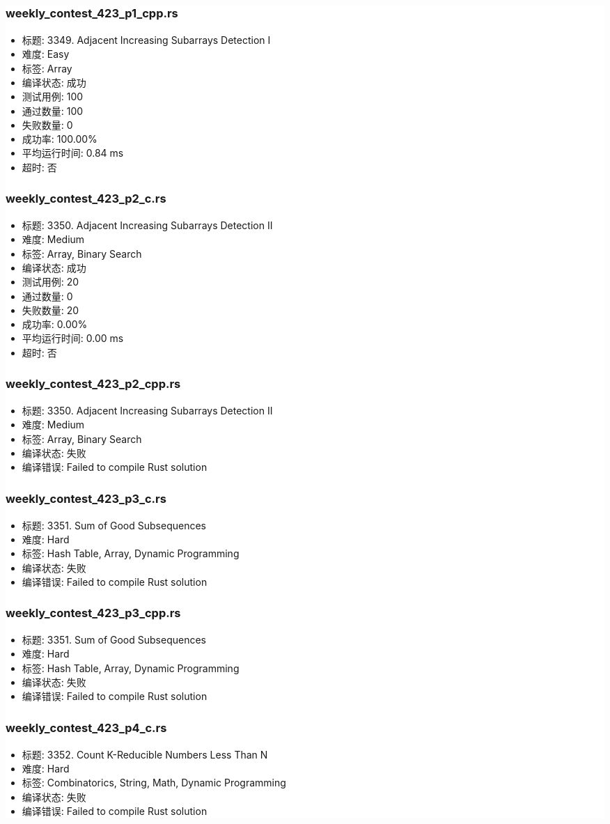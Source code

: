### weekly_contest_423_p1_cpp.rs
- 标题: 3349. Adjacent Increasing Subarrays Detection I
- 难度: Easy
- 标签: Array
- 编译状态: 成功
- 测试用例: 100
- 通过数量: 100
- 失败数量: 0
- 成功率: 100.00%
- 平均运行时间: 0.84 ms
- 超时: 否

### weekly_contest_423_p2_c.rs
- 标题: 3350. Adjacent Increasing Subarrays Detection II
- 难度: Medium
- 标签: Array, Binary Search
- 编译状态: 成功
- 测试用例: 20
- 通过数量: 0
- 失败数量: 20
- 成功率: 0.00%
- 平均运行时间: 0.00 ms
- 超时: 否

### weekly_contest_423_p2_cpp.rs
- 标题: 3350. Adjacent Increasing Subarrays Detection II
- 难度: Medium
- 标签: Array, Binary Search
- 编译状态: 失败
- 编译错误: Failed to compile Rust solution

### weekly_contest_423_p3_c.rs
- 标题: 3351. Sum of Good Subsequences
- 难度: Hard
- 标签: Hash Table, Array, Dynamic Programming
- 编译状态: 失败
- 编译错误: Failed to compile Rust solution

### weekly_contest_423_p3_cpp.rs
- 标题: 3351. Sum of Good Subsequences
- 难度: Hard
- 标签: Hash Table, Array, Dynamic Programming
- 编译状态: 失败
- 编译错误: Failed to compile Rust solution

### weekly_contest_423_p4_c.rs
- 标题: 3352. Count K-Reducible Numbers Less Than N
- 难度: Hard
- 标签: Combinatorics, String, Math, Dynamic Programming
- 编译状态: 失败
- 编译错误: Failed to compile Rust solution
